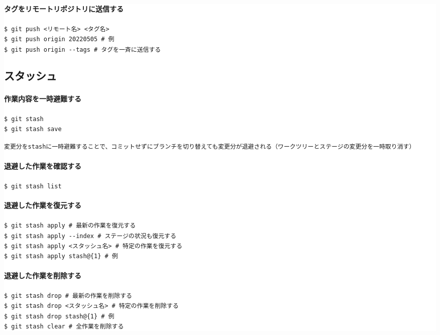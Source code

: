 #### タグをリモートリポジトリに送信する
```console
$ git push <リモート名> <タグ名>
$ git push origin 20220505 # 例
$ git push origin --tags # タグを一斉に送信する
```


## スタッシュ

#### 作業内容を一時避難する
```console
$ git stash
$ git stash save
```
`
変更分をstashに一時避難することで、コミットせずにブランチを切り替えても変更分が退避される（ワークツリーとステージの変更分を一時取り消す）
`

#### 退避した作業を確認する
```console
$ git stash list
```

#### 退避した作業を復元する
```console
$ git stash apply # 最新の作業を復元する
$ git stash apply --index # ステージの状況も復元する
$ git stash apply <スタッシュ名> # 特定の作業を復元する
$ git stash apply stash@{1} # 例
```

#### 退避した作業を削除する
```console
$ git stash drop # 最新の作業を削除する
$ git stash drop <スタッシュ名> # 特定の作業を削除する
$ git stash drop stash@{1} # 例
$ git stash clear # 全作業を削除する
```
